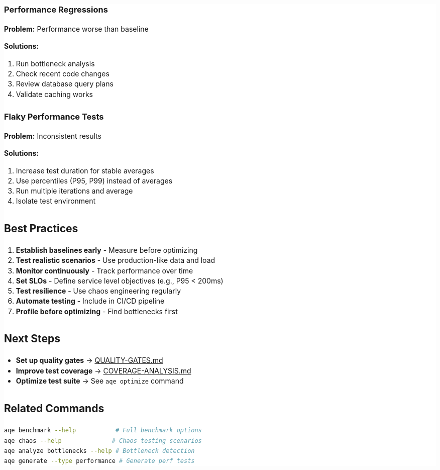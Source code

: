### Performance Regressions

**Problem:** Performance worse than baseline

**Solutions:**
1. Run bottleneck analysis
2. Check recent code changes
3. Review database query plans
4. Validate caching works

### Flaky Performance Tests

**Problem:** Inconsistent results

**Solutions:**
1. Increase test duration for stable averages
2. Use percentiles (P95, P99) instead of averages
3. Run multiple iterations and average
4. Isolate test environment

## Best Practices

1. **Establish baselines early** - Measure before optimizing
2. **Test realistic scenarios** - Use production-like data and load
3. **Monitor continuously** - Track performance over time
4. **Set SLOs** - Define service level objectives (e.g., P95 < 200ms)
5. **Test resilience** - Use chaos engineering regularly
6. **Automate testing** - Include in CI/CD pipeline
7. **Profile before optimizing** - Find bottlenecks first

## Next Steps

- **Set up quality gates** → [QUALITY-GATES.md](./QUALITY-GATES.md)
- **Improve test coverage** → [COVERAGE-ANALYSIS.md](./COVERAGE-ANALYSIS.md)
- **Optimize test suite** → See `aqe optimize` command

## Related Commands

```bash
aqe benchmark --help           # Full benchmark options
aqe chaos --help              # Chaos testing scenarios
aqe analyze bottlenecks --help # Bottleneck detection
aqe generate --type performance # Generate perf tests
```
